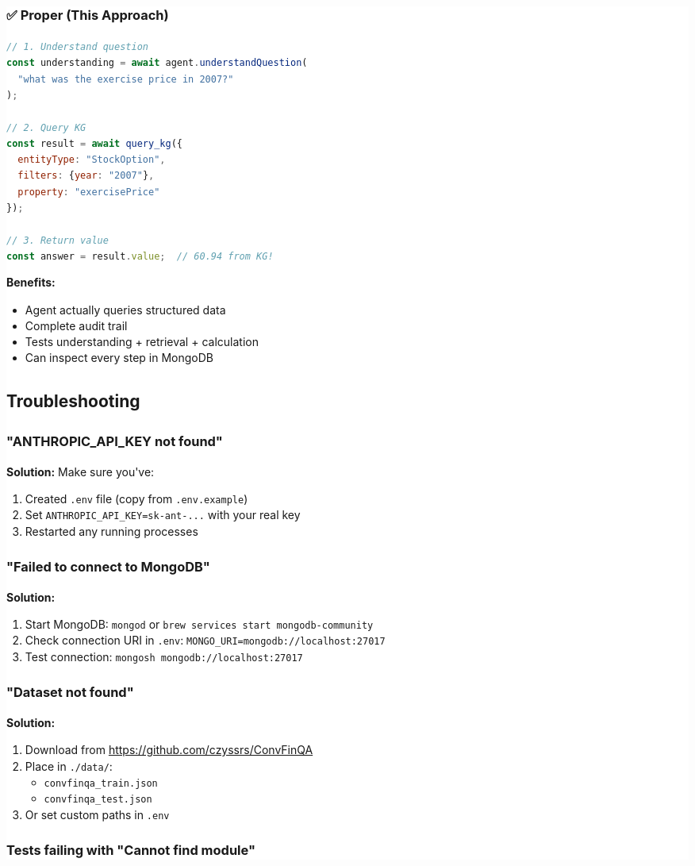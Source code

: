 ### ✅ Proper (This Approach)

```javascript
// 1. Understand question
const understanding = await agent.understandQuestion(
  "what was the exercise price in 2007?"
);

// 2. Query KG
const result = await query_kg({
  entityType: "StockOption",
  filters: {year: "2007"},
  property: "exercisePrice"
});

// 3. Return value
const answer = result.value;  // 60.94 from KG!
```

**Benefits:**
- Agent actually queries structured data
- Complete audit trail
- Tests understanding + retrieval + calculation
- Can inspect every step in MongoDB

## Troubleshooting

### "ANTHROPIC_API_KEY not found"

**Solution:** Make sure you've:
1. Created `.env` file (copy from `.env.example`)
2. Set `ANTHROPIC_API_KEY=sk-ant-...` with your real key
3. Restarted any running processes

### "Failed to connect to MongoDB"

**Solution:**
1. Start MongoDB: `mongod` or `brew services start mongodb-community`
2. Check connection URI in `.env`: `MONGO_URI=mongodb://localhost:27017`
3. Test connection: `mongosh mongodb://localhost:27017`

### "Dataset not found"

**Solution:**
1. Download from https://github.com/czyssrs/ConvFinQA
2. Place in `./data/`:
   - `convfinqa_train.json`
   - `convfinqa_test.json`
3. Or set custom paths in `.env`

### Tests failing with "Cannot find module"

